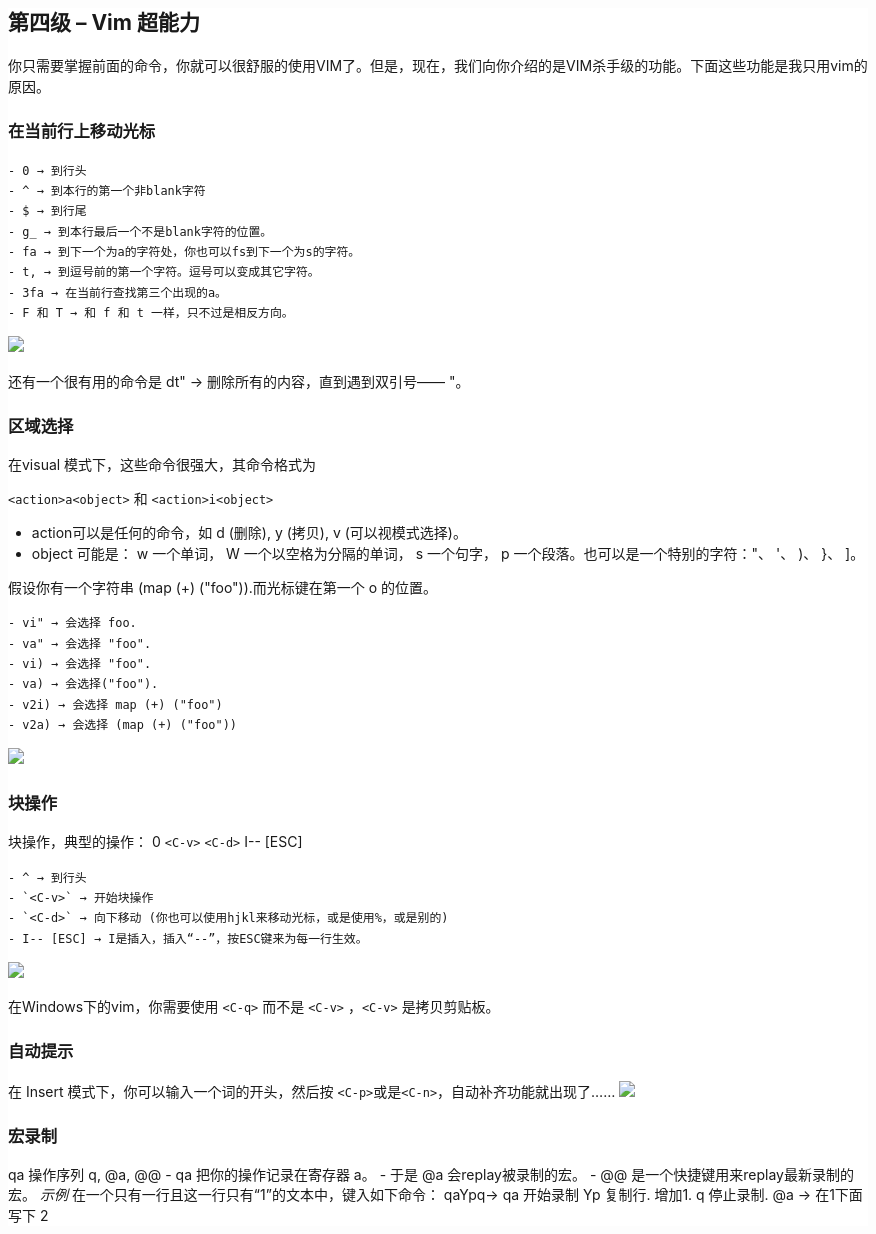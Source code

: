 ## 第四级 – Vim 超能力
你只需要掌握前面的命令，你就可以很舒服的使用VIM了。但是，现在，我们向你介绍的是VIM杀手级的功能。下面这些功能是我只用vim的原因。

### 在当前行上移动光标

	- 0 → 到行头
	- ^ → 到本行的第一个非blank字符
	- $ → 到行尾
	- g_ → 到本行最后一个不是blank字符的位置。
	- fa → 到下一个为a的字符处，你也可以fs到下一个为s的字符。
	- t, → 到逗号前的第一个字符。逗号可以变成其它字符。
	- 3fa → 在当前行查找第三个出现的a。
	- F 和 T → 和 f 和 t 一样，只不过是相反方向。
![](http://ldc4.qiniudn.com/images/VimStart/vim-2.jpg)

还有一个很有用的命令是 dt" → 删除所有的内容，直到遇到双引号—— "。

### 区域选择 
在visual 模式下，这些命令很强大，其命令格式为

`<action>a<object>` 和 `<action>i<object>`

- action可以是任何的命令，如 d (删除), y (拷贝), v (可以视模式选择)。
- object 可能是： w 一个单词， W 一个以空格为分隔的单词， s 一个句字， p 一个段落。也可以是一个特别的字符："、 '、 )、 }、 ]。

假设你有一个字符串 (map (+) ("foo")).而光标键在第一个 o 的位置。

	- vi" → 会选择 foo.
	- va" → 会选择 "foo".
	- vi) → 会选择 "foo".
	- va) → 会选择("foo").
	- v2i) → 会选择 map (+) ("foo")
	- v2a) → 会选择 (map (+) ("foo"))
![](http://ldc4.qiniudn.com/images/VimStart/vim-3.jpg)

### 块操作
块操作，典型的操作： 0 `<C-v>` `<C-d>` I-- [ESC]

	- ^ → 到行头
	- `<C-v>` → 开始块操作
	- `<C-d>` → 向下移动 (你也可以使用hjkl来移动光标，或是使用%，或是别的)
	- I-- [ESC] → I是插入，插入“--”，按ESC键来为每一行生效。
![](http://ldc4.qiniudn.com/images/VimStart/vim-4.gif)

在Windows下的vim，你需要使用 `<C-q>` 而不是 `<C-v>` ，`<C-v>` 是拷贝剪贴板。

### 自动提示
在 Insert 模式下，你可以输入一个词的开头，然后按 `<C-p>`或是`<C-n>`，自动补齐功能就出现了……
![](http://ldc4.qiniudn.com/images/VimStart/vim-5.gif)
### 宏录制
qa 操作序列 q, @a, @@
	- qa 把你的操作记录在寄存器 a。
	- 于是 @a 会replay被录制的宏。
	- @@ 是一个快捷键用来replay最新录制的宏。
	*示例*
	在一个只有一行且这一行只有“1”的文本中，键入如下命令：
	qaYp<C-a>q→
		qa 开始录制
		Yp 复制行.
		<C-a> 增加1.
		q 停止录制.
	@a → 在1下面写下 2